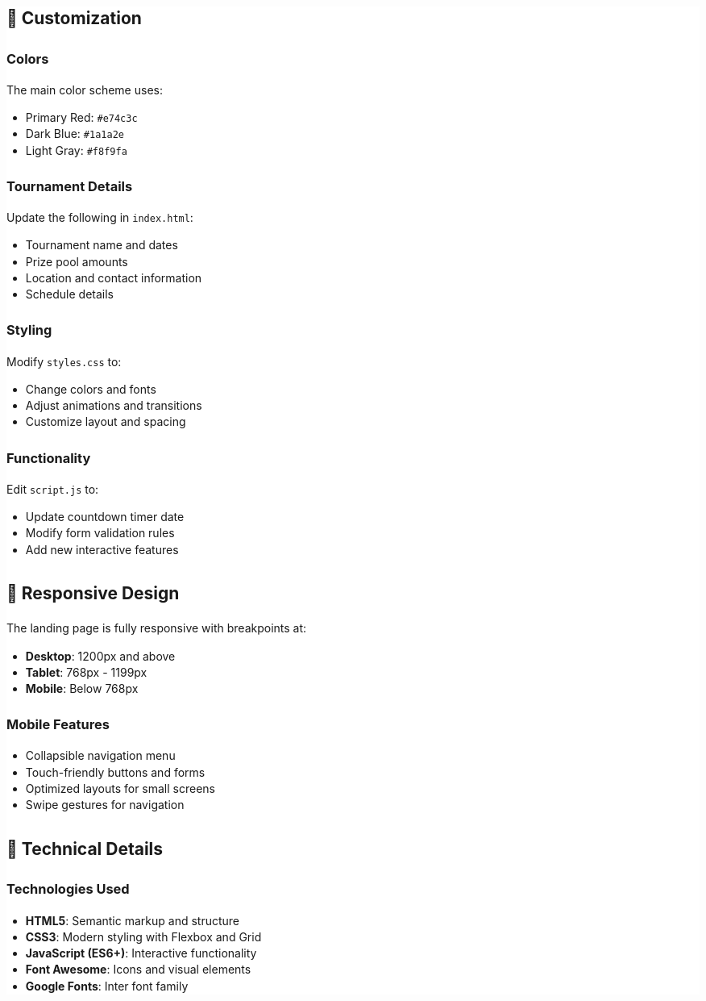 ## 🎨 Customization

### Colors
The main color scheme uses:
- Primary Red: `#e74c3c`
- Dark Blue: `#1a1a2e`
- Light Gray: `#f8f9fa`

### Tournament Details
Update the following in `index.html`:
- Tournament name and dates
- Prize pool amounts
- Location and contact information
- Schedule details

### Styling
Modify `styles.css` to:
- Change colors and fonts
- Adjust animations and transitions
- Customize layout and spacing

### Functionality
Edit `script.js` to:
- Update countdown timer date
- Modify form validation rules
- Add new interactive features

## 📱 Responsive Design

The landing page is fully responsive with breakpoints at:
- **Desktop**: 1200px and above
- **Tablet**: 768px - 1199px
- **Mobile**: Below 768px

### Mobile Features
- Collapsible navigation menu
- Touch-friendly buttons and forms
- Optimized layouts for small screens
- Swipe gestures for navigation

## 🔧 Technical Details

### Technologies Used
- **HTML5**: Semantic markup and structure
- **CSS3**: Modern styling with Flexbox and Grid
- **JavaScript (ES6+)**: Interactive functionality
- **Font Awesome**: Icons and visual elements
- **Google Fonts**: Inter font family

